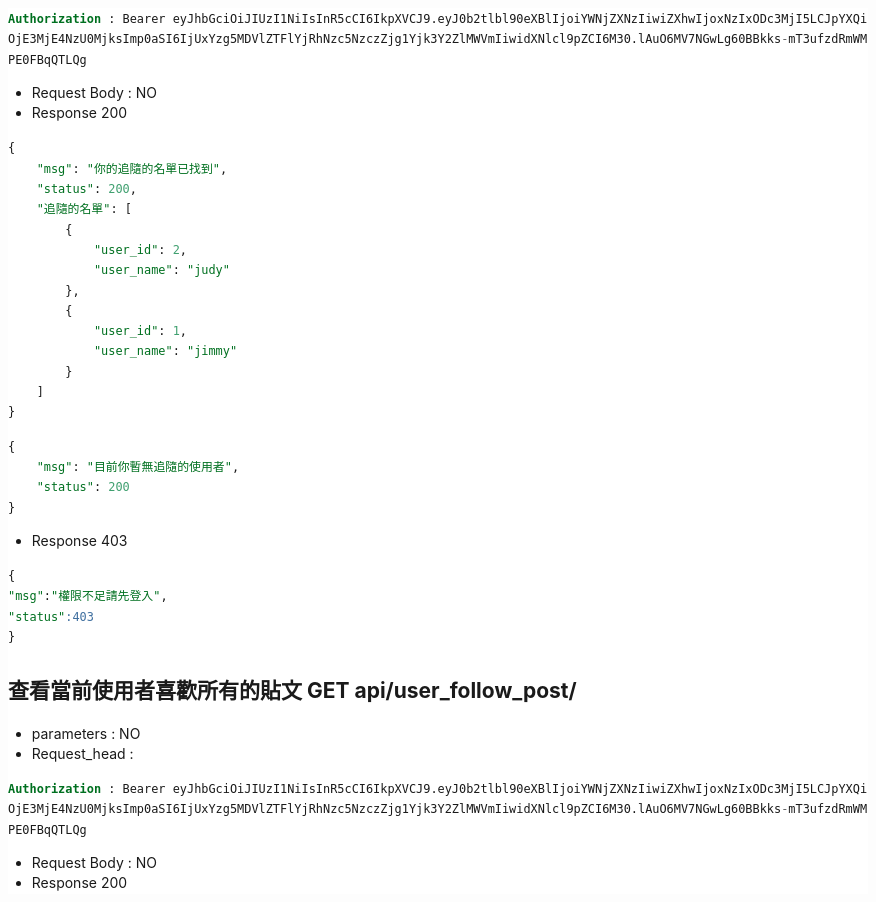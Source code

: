 ```sql
Authorization : Bearer eyJhbGciOiJIUzI1NiIsInR5cCI6IkpXVCJ9.eyJ0b2tlbl90eXBlIjoiYWNjZXNzIiwiZXhwIjoxNzIxODc3MjI5LCJpYXQiOjE3MjE4NzU0MjksImp0aSI6IjUxYzg5MDVlZTFlYjRhNzc5NzczZjg1Yjk3Y2ZlMWVmIiwidXNlcl9pZCI6M30.lAuO6MV7NGwLg60BBkks-mT3ufzdRmWMPE0FBqQTLQg
```

- Request Body : NO
- Response 200

```sql
{
    "msg": "你的追隨的名單已找到",
    "status": 200,
    "追隨的名單": [
        {
            "user_id": 2,
            "user_name": "judy"
        },
        {
            "user_id": 1,
            "user_name": "jimmy"
        }
    ]
}
```

```sql
{
    "msg": "目前你暫無追隨的使用者",
    "status": 200
}
```

- Response 403

```sql
{
"msg":"權限不足請先登入",
"status":403
}
```

## 查看當前使用者喜歡所有的貼文 GET api/user_follow_post/

- parameters :  NO
- Request_head :

```sql
Authorization : Bearer eyJhbGciOiJIUzI1NiIsInR5cCI6IkpXVCJ9.eyJ0b2tlbl90eXBlIjoiYWNjZXNzIiwiZXhwIjoxNzIxODc3MjI5LCJpYXQiOjE3MjE4NzU0MjksImp0aSI6IjUxYzg5MDVlZTFlYjRhNzc5NzczZjg1Yjk3Y2ZlMWVmIiwidXNlcl9pZCI6M30.lAuO6MV7NGwLg60BBkks-mT3ufzdRmWMPE0FBqQTLQg
```

- Request Body : NO
- Response 200
